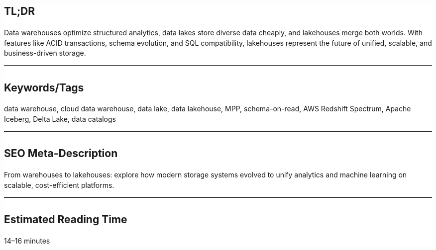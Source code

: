 
## TL;DR  
Data warehouses optimize structured analytics, data lakes store diverse data cheaply, and lakehouses merge both worlds. With features like ACID transactions, schema evolution, and SQL compatibility, lakehouses represent the future of unified, scalable, and business-driven storage.  

---

## Keywords/Tags  
data warehouse, cloud data warehouse, data lake, data lakehouse, MPP, schema-on-read, AWS Redshift Spectrum, Apache Iceberg, Delta Lake, data catalogs  

---

## SEO Meta-Description  
From warehouses to lakehouses: explore how modern storage systems evolved to unify analytics and machine learning on scalable, cost-efficient platforms.  

---

## Estimated Reading Time  
14–16 minutes  

